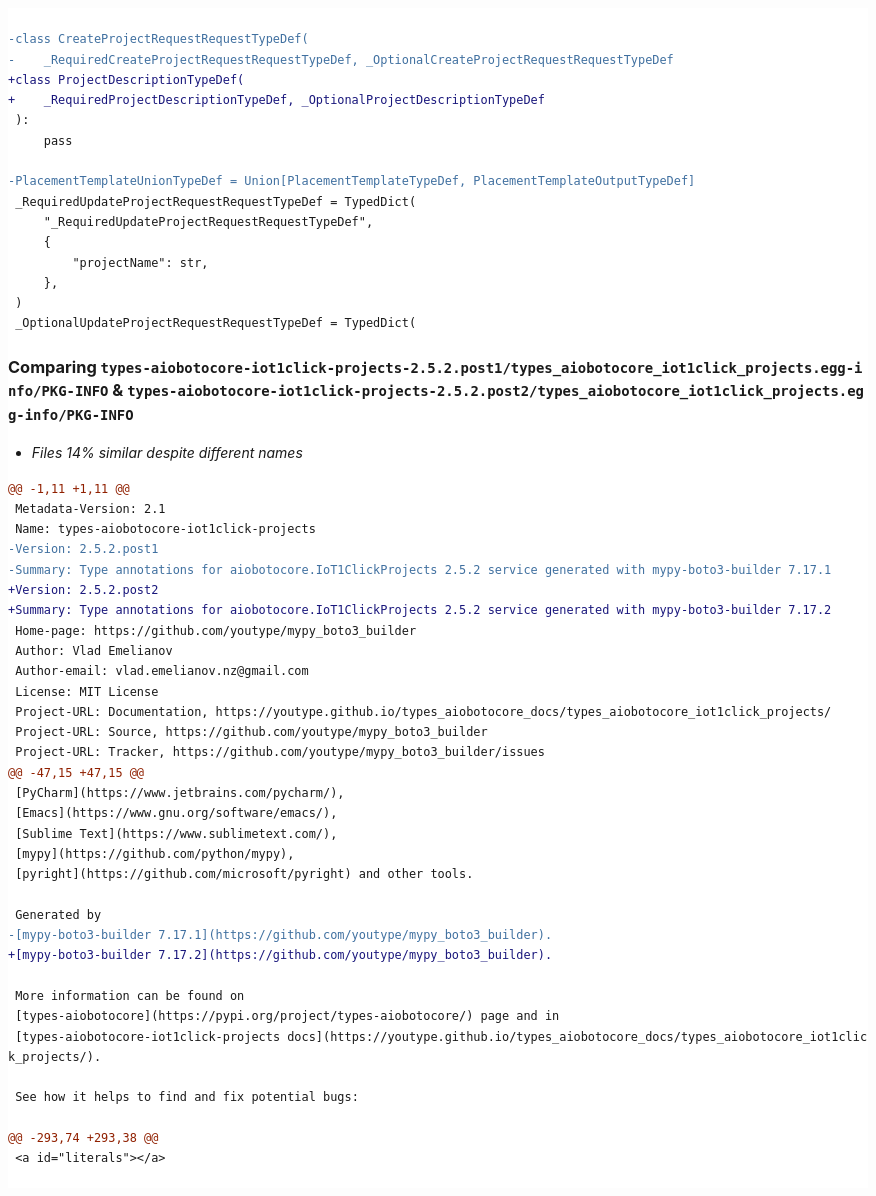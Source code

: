 ```diff
 
-class CreateProjectRequestRequestTypeDef(
-    _RequiredCreateProjectRequestRequestTypeDef, _OptionalCreateProjectRequestRequestTypeDef
+class ProjectDescriptionTypeDef(
+    _RequiredProjectDescriptionTypeDef, _OptionalProjectDescriptionTypeDef
 ):
     pass
 
-PlacementTemplateUnionTypeDef = Union[PlacementTemplateTypeDef, PlacementTemplateOutputTypeDef]
 _RequiredUpdateProjectRequestRequestTypeDef = TypedDict(
     "_RequiredUpdateProjectRequestRequestTypeDef",
     {
         "projectName": str,
     },
 )
 _OptionalUpdateProjectRequestRequestTypeDef = TypedDict(
```

### Comparing `types-aiobotocore-iot1click-projects-2.5.2.post1/types_aiobotocore_iot1click_projects.egg-info/PKG-INFO` & `types-aiobotocore-iot1click-projects-2.5.2.post2/types_aiobotocore_iot1click_projects.egg-info/PKG-INFO`

 * *Files 14% similar despite different names*

```diff
@@ -1,11 +1,11 @@
 Metadata-Version: 2.1
 Name: types-aiobotocore-iot1click-projects
-Version: 2.5.2.post1
-Summary: Type annotations for aiobotocore.IoT1ClickProjects 2.5.2 service generated with mypy-boto3-builder 7.17.1
+Version: 2.5.2.post2
+Summary: Type annotations for aiobotocore.IoT1ClickProjects 2.5.2 service generated with mypy-boto3-builder 7.17.2
 Home-page: https://github.com/youtype/mypy_boto3_builder
 Author: Vlad Emelianov
 Author-email: vlad.emelianov.nz@gmail.com
 License: MIT License
 Project-URL: Documentation, https://youtype.github.io/types_aiobotocore_docs/types_aiobotocore_iot1click_projects/
 Project-URL: Source, https://github.com/youtype/mypy_boto3_builder
 Project-URL: Tracker, https://github.com/youtype/mypy_boto3_builder/issues
@@ -47,15 +47,15 @@
 [PyCharm](https://www.jetbrains.com/pycharm/),
 [Emacs](https://www.gnu.org/software/emacs/),
 [Sublime Text](https://www.sublimetext.com/),
 [mypy](https://github.com/python/mypy),
 [pyright](https://github.com/microsoft/pyright) and other tools.
 
 Generated by
-[mypy-boto3-builder 7.17.1](https://github.com/youtype/mypy_boto3_builder).
+[mypy-boto3-builder 7.17.2](https://github.com/youtype/mypy_boto3_builder).
 
 More information can be found on
 [types-aiobotocore](https://pypi.org/project/types-aiobotocore/) page and in
 [types-aiobotocore-iot1click-projects docs](https://youtype.github.io/types_aiobotocore_docs/types_aiobotocore_iot1click_projects/).
 
 See how it helps to find and fix potential bugs:
 
@@ -293,74 +293,38 @@
 <a id="literals"></a>
 
```